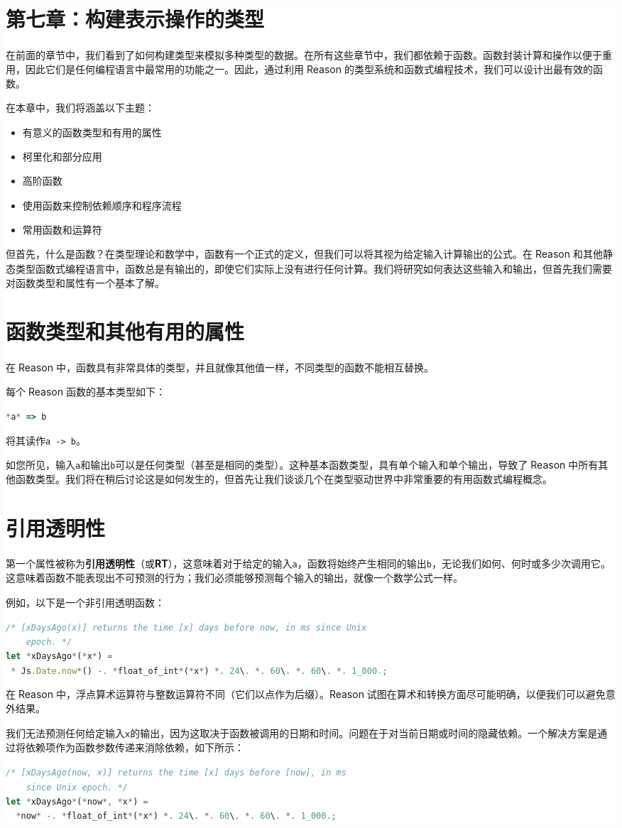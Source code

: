 # 第七章：构建表示操作的类型

在前面的章节中，我们看到了如何构建类型来模拟多种类型的数据。在所有这些章节中，我们都依赖于函数。函数封装计算和操作以便于重用，因此它们是任何编程语言中最常用的功能之一。因此，通过利用 Reason 的类型系统和函数式编程技术，我们可以设计出最有效的函数。

在本章中，我们将涵盖以下主题：

+   有意义的函数类型和有用的属性

+   柯里化和部分应用

+   高阶函数

+   使用函数来控制依赖顺序和程序流程

+   常用函数和运算符

但首先，什么是函数？在类型理论和数学中，函数有一个正式的定义，但我们可以将其视为给定输入计算输出的公式。在 Reason 和其他静态类型函数式编程语言中，函数总是有输出的，即使它们实际上没有进行任何计算。我们将研究如何表达这些输入和输出，但首先我们需要对函数类型和属性有一个基本了解。

# 函数类型和其他有用的属性

在 Reason 中，函数具有非常具体的类型，并且就像其他值一样，不同类型的函数不能相互替换。

每个 Reason 函数的基本类型如下：

```js
*a* => b
```

将其读作`a -> b`。

如您所见，输入`a`和输出`b`可以是任何类型（甚至是相同的类型）。这种基本函数类型，具有单个输入和单个输出，导致了 Reason 中所有其他函数类型。我们将在稍后讨论这是如何发生的，但首先让我们谈谈几个在类型驱动世界中非常重要的有用函数式编程概念。

# 引用透明性

第一个属性被称为**引用透明性**（或**RT**），这意味着对于给定的输入`a`，函数将始终产生相同的输出`b`，无论我们如何、何时或多少次调用它。这意味着函数不能表现出不可预测的行为；我们必须能够预测每个输入的输出，就像一个数学公式一样。

例如，以下是一个非引用透明函数：

```js
/* [xDaysAgo(x)] returns the time [x] days before now, in ms since Unix
    epoch. */
let *xDaysAgo*(*x*) =
 * Js.Date.now*() -. *float_of_int*(*x*) *. 24\. *. 60\. *. 60\. *. 1_000.;
```

在 Reason 中，浮点算术运算符与整数运算符不同（它们以点作为后缀）。Reason 试图在算术和转换方面尽可能明确，以便我们可以避免意外结果。

我们无法预测任何给定输入`x`的输出，因为这取决于函数被调用的日期和时间。问题在于对当前日期或时间的隐藏依赖。一个解决方案是通过将依赖项作为函数参数传递来消除依赖，如下所示：

```js
/* [xDaysAgo(now, x)] returns the time [x] days before [now], in ms
    since Unix epoch. */
let *xDaysAgo*(*now*, *x*) =
  *now* -. *float_of_int*(*x*) *. 24\. *. 60\. *. 60\. *. 1_000.;
```

